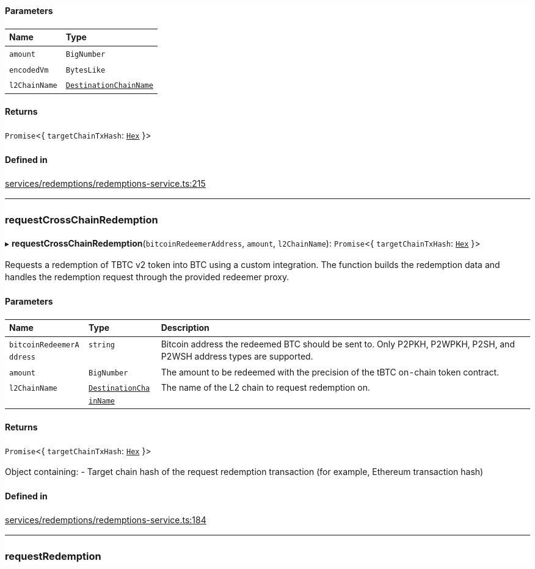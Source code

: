 #### Parameters

| Name | Type |
| :------ | :------ |
| `amount` | `BigNumber` |
| `encodedVm` | `BytesLike` |
| `l2ChainName` | [`DestinationChainName`](../README.md#destinationchainname) |

#### Returns

`Promise`\<\{ `targetChainTxHash`: [`Hex`](Hex.md)  }\>

#### Defined in

[services/redemptions/redemptions-service.ts:215](https://github.com/threshold-network/tbtc-v2/blob/main/typescript/src/services/redemptions/redemptions-service.ts#L215)

___

### requestCrossChainRedemption

▸ **requestCrossChainRedemption**(`bitcoinRedeemerAddress`, `amount`, `l2ChainName`): `Promise`\<\{ `targetChainTxHash`: [`Hex`](Hex.md)  }\>

Requests a redemption of TBTC v2 token into BTC using a custom integration.
The function builds the redemption data and handles the redemption request
through the provided redeemer proxy.

#### Parameters

| Name | Type | Description |
| :------ | :------ | :------ |
| `bitcoinRedeemerAddress` | `string` | Bitcoin address the redeemed BTC should be sent to. Only P2PKH, P2WPKH, P2SH, and P2WSH address types are supported. |
| `amount` | `BigNumber` | The amount to be redeemed with the precision of the tBTC on-chain token contract. |
| `l2ChainName` | [`DestinationChainName`](../README.md#destinationchainname) | The name of the L2 chain to request redemption on. |

#### Returns

`Promise`\<\{ `targetChainTxHash`: [`Hex`](Hex.md)  }\>

Object containing:
         - Target chain hash of the request redemption transaction
           (for example, Ethereum transaction hash)

#### Defined in

[services/redemptions/redemptions-service.ts:184](https://github.com/threshold-network/tbtc-v2/blob/main/typescript/src/services/redemptions/redemptions-service.ts#L184)

___

### requestRedemption
